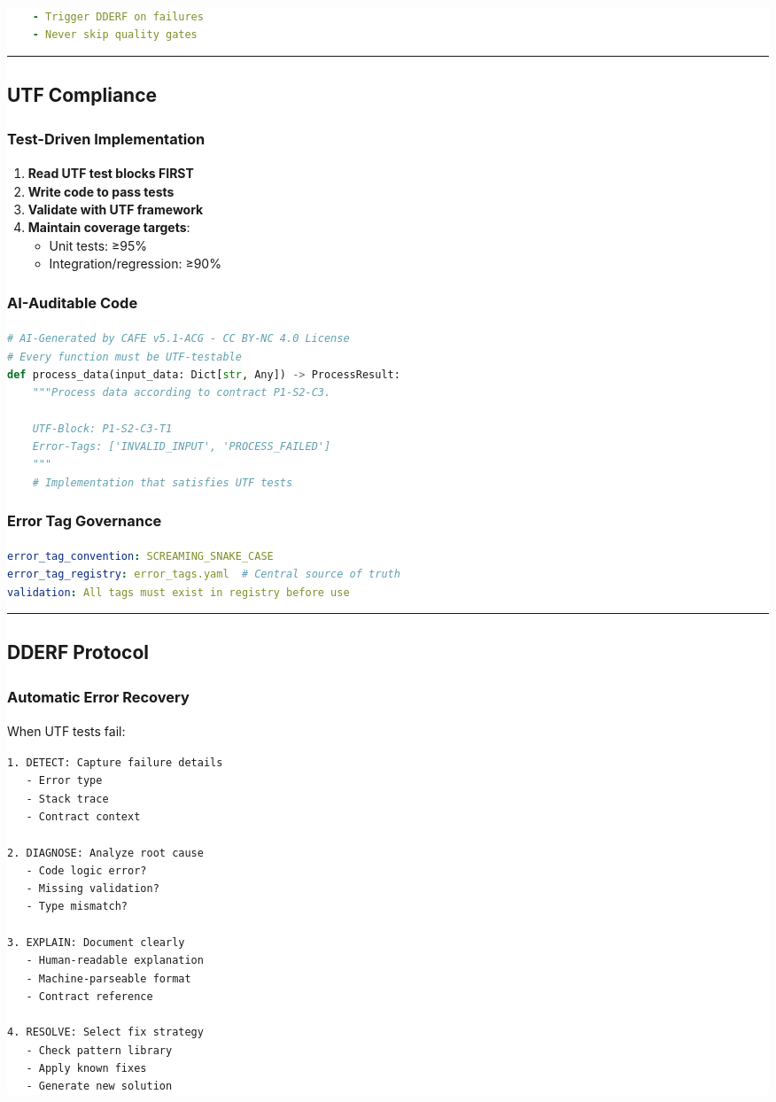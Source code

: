 ```yaml
    - Trigger DDERF on failures
    - Never skip quality gates
```

---

## UTF Compliance

### Test-Driven Implementation
1. **Read UTF test blocks FIRST**
2. **Write code to pass tests**
3. **Validate with UTF framework**
4. **Maintain coverage targets**:
   - Unit tests: ≥95%
   - Integration/regression: ≥90%

### AI-Auditable Code
```python
# AI-Generated by CAFE v5.1-ACG - CC BY-NC 4.0 License
# Every function must be UTF-testable
def process_data(input_data: Dict[str, Any]) -> ProcessResult:
    """Process data according to contract P1-S2-C3.

    UTF-Block: P1-S2-C3-T1
    Error-Tags: ['INVALID_INPUT', 'PROCESS_FAILED']
    """
    # Implementation that satisfies UTF tests
```

### Error Tag Governance
```yaml
error_tag_convention: SCREAMING_SNAKE_CASE
error_tag_registry: error_tags.yaml  # Central source of truth
validation: All tags must exist in registry before use
```

---

## DDERF Protocol

### Automatic Error Recovery
When UTF tests fail:

```
1. DETECT: Capture failure details
   - Error type
   - Stack trace
   - Contract context

2. DIAGNOSE: Analyze root cause
   - Code logic error?
   - Missing validation?
   - Type mismatch?

3. EXPLAIN: Document clearly
   - Human-readable explanation
   - Machine-parseable format
   - Contract reference

4. RESOLVE: Select fix strategy
   - Check pattern library
   - Apply known fixes
   - Generate new solution
```